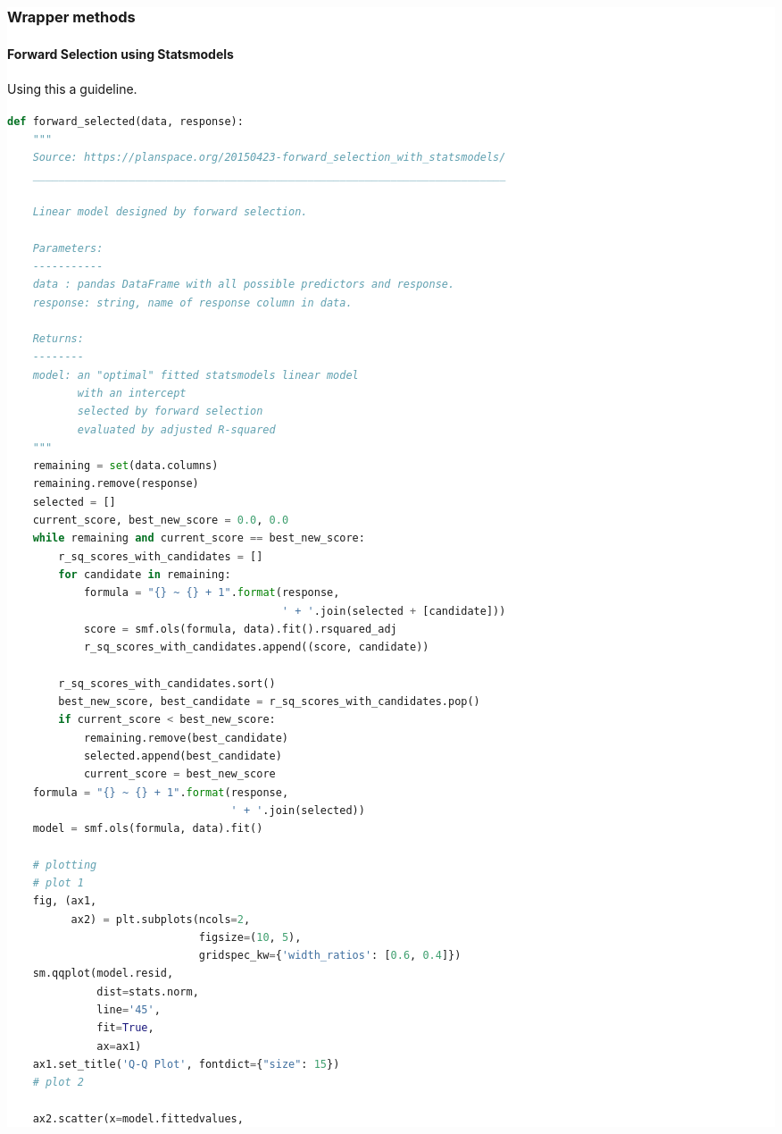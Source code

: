 ### Wrapper  methods

#### Forward Selection using Statsmodels

Using this a guideline.


```python
def forward_selected(data, response):
    """
    Source: https://planspace.org/20150423-forward_selection_with_statsmodels/
    __________________________________________________________________________
    
    Linear model designed by forward selection.

    Parameters:
    -----------
    data : pandas DataFrame with all possible predictors and response.
    response: string, name of response column in data.
    
    Returns:
    --------
    model: an "optimal" fitted statsmodels linear model
           with an intercept
           selected by forward selection
           evaluated by adjusted R-squared
    """
    remaining = set(data.columns)
    remaining.remove(response)
    selected = []
    current_score, best_new_score = 0.0, 0.0
    while remaining and current_score == best_new_score:
        r_sq_scores_with_candidates = []
        for candidate in remaining:
            formula = "{} ~ {} + 1".format(response,
                                           ' + '.join(selected + [candidate]))
            score = smf.ols(formula, data).fit().rsquared_adj
            r_sq_scores_with_candidates.append((score, candidate))

        r_sq_scores_with_candidates.sort()
        best_new_score, best_candidate = r_sq_scores_with_candidates.pop()
        if current_score < best_new_score:
            remaining.remove(best_candidate)
            selected.append(best_candidate)
            current_score = best_new_score
    formula = "{} ~ {} + 1".format(response,
                                   ' + '.join(selected))
    model = smf.ols(formula, data).fit()
    
    # plotting
    # plot 1
    fig, (ax1,
          ax2) = plt.subplots(ncols=2,
                              figsize=(10, 5),
                              gridspec_kw={'width_ratios': [0.6, 0.4]})
    sm.qqplot(model.resid,
              dist=stats.norm,
              line='45',
              fit=True,
              ax=ax1)
    ax1.set_title('Q-Q Plot', fontdict={"size": 15})
    # plot 2

    ax2.scatter(x=model.fittedvalues,
```